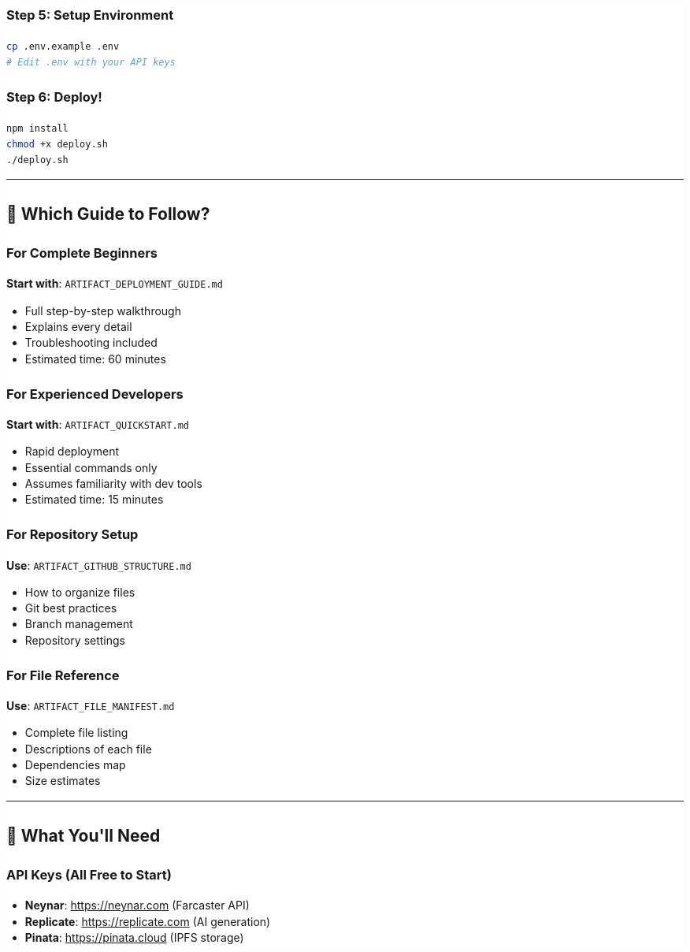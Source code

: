 ### Step 5: Setup Environment
```bash
cp .env.example .env
# Edit .env with your API keys
```

### Step 6: Deploy!
```bash
npm install
chmod +x deploy.sh
./deploy.sh
```

---

## 📖 Which Guide to Follow?

### For Complete Beginners
**Start with**: `ARTIFACT_DEPLOYMENT_GUIDE.md`
- Full step-by-step walkthrough
- Explains every detail
- Troubleshooting included
- Estimated time: 60 minutes

### For Experienced Developers
**Start with**: `ARTIFACT_QUICKSTART.md`
- Rapid deployment
- Essential commands only
- Assumes familiarity with dev tools
- Estimated time: 15 minutes

### For Repository Setup
**Use**: `ARTIFACT_GITHUB_STRUCTURE.md`
- How to organize files
- Git best practices
- Branch management
- Repository settings

### For File Reference
**Use**: `ARTIFACT_FILE_MANIFEST.md`
- Complete file listing
- Descriptions of each file
- Dependencies map
- Size estimates

---

## 🔑 What You'll Need

### API Keys (All Free to Start)
- **Neynar**: https://neynar.com (Farcaster API)
- **Replicate**: https://replicate.com (AI generation)
- **Pinata**: https://pinata.cloud (IPFS storage)
